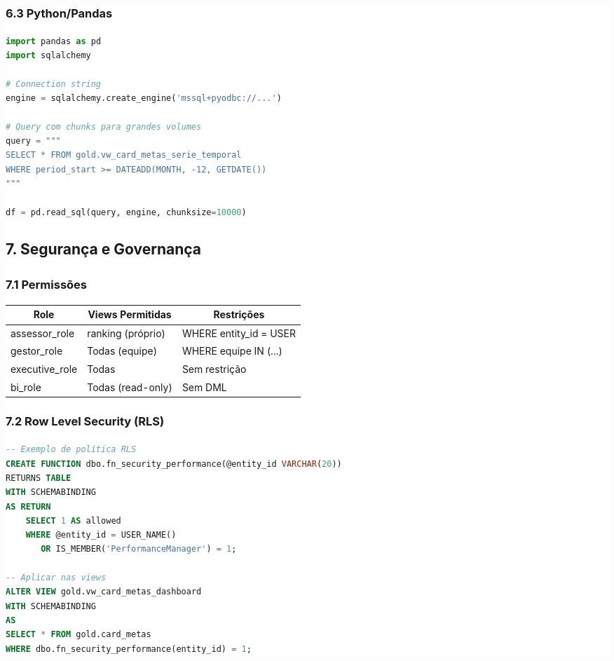 ### 6.3 Python/Pandas

```python
import pandas as pd
import sqlalchemy

# Connection string
engine = sqlalchemy.create_engine('mssql+pyodbc://...')

# Query com chunks para grandes volumes
query = """
SELECT * FROM gold.vw_card_metas_serie_temporal
WHERE period_start >= DATEADD(MONTH, -12, GETDATE())
"""

df = pd.read_sql(query, engine, chunksize=10000)
```

## 7. Segurança e Governança

### 7.1 Permissões

| Role | Views Permitidas | Restrições |
|------|------------------|------------|
| assessor_role | ranking (próprio) | WHERE entity_id = USER |
| gestor_role | Todas (equipe) | WHERE equipe IN (...) |
| executive_role | Todas | Sem restrição |
| bi_role | Todas (read-only) | Sem DML |

### 7.2 Row Level Security (RLS)

```sql
-- Exemplo de política RLS
CREATE FUNCTION dbo.fn_security_performance(@entity_id VARCHAR(20))
RETURNS TABLE
WITH SCHEMABINDING
AS RETURN
    SELECT 1 AS allowed
    WHERE @entity_id = USER_NAME()
       OR IS_MEMBER('PerformanceManager') = 1;

-- Aplicar nas views
ALTER VIEW gold.vw_card_metas_dashboard
WITH SCHEMABINDING
AS
SELECT * FROM gold.card_metas
WHERE dbo.fn_security_performance(entity_id) = 1;
```
